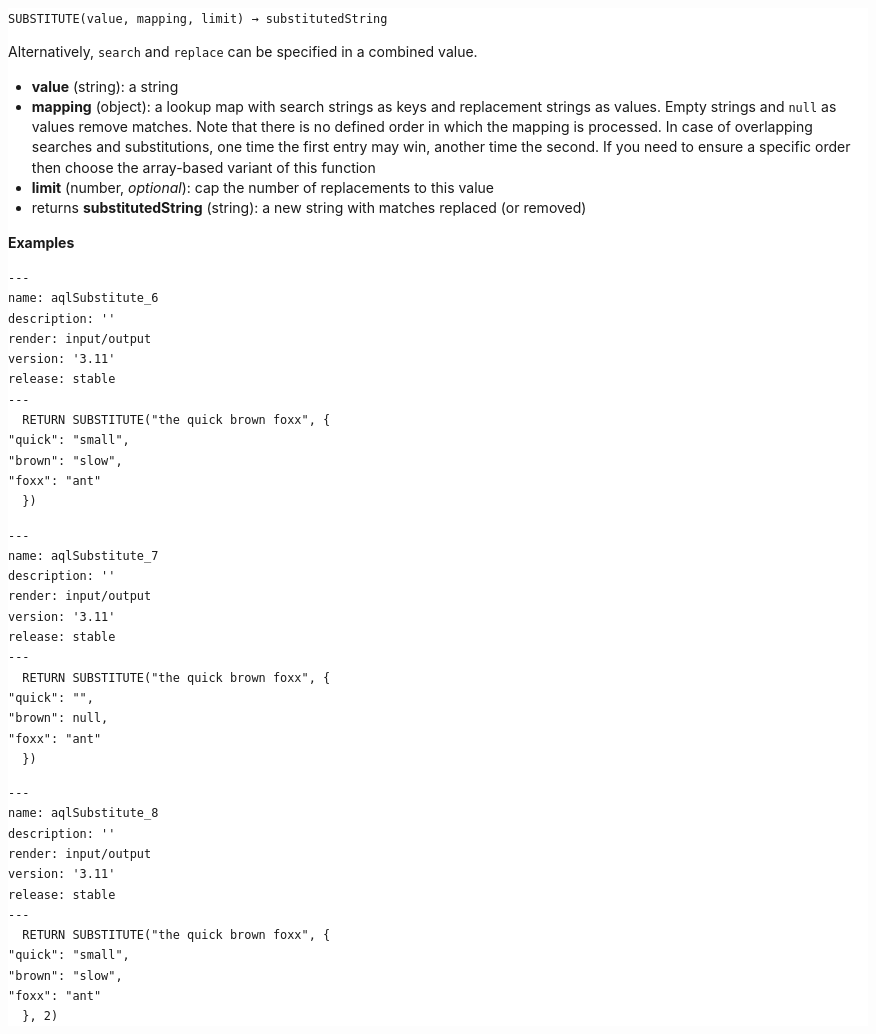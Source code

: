 
`SUBSTITUTE(value, mapping, limit) → substitutedString`

Alternatively, `search` and `replace` can be specified in a combined value.

- **value** (string): a string
- **mapping** (object): a lookup map with search strings as keys and replacement
  strings as values. Empty strings and `null` as values remove matches.
  Note that there is no defined order in which the mapping is processed. In case
  of overlapping searches and substitutions, one time the first entry may win,
  another time the second. If you need to ensure a specific order then choose
  the array-based variant of this function
- **limit** (number, *optional*): cap the number of replacements to this value
- returns **substitutedString** (string): a new string with matches replaced
  (or removed)

**Examples**

```aql
---
name: aqlSubstitute_6
description: ''
render: input/output
version: '3.11'
release: stable
---
  RETURN SUBSTITUTE("the quick brown foxx", {
"quick": "small",
"brown": "slow",
"foxx": "ant"
  })
```

```aql
---
name: aqlSubstitute_7
description: ''
render: input/output
version: '3.11'
release: stable
---
  RETURN SUBSTITUTE("the quick brown foxx", { 
"quick": "",
"brown": null,
"foxx": "ant"
  })
```

```aql
---
name: aqlSubstitute_8
description: ''
render: input/output
version: '3.11'
release: stable
---
  RETURN SUBSTITUTE("the quick brown foxx", {
"quick": "small",
"brown": "slow",
"foxx": "ant"
  }, 2)
```
